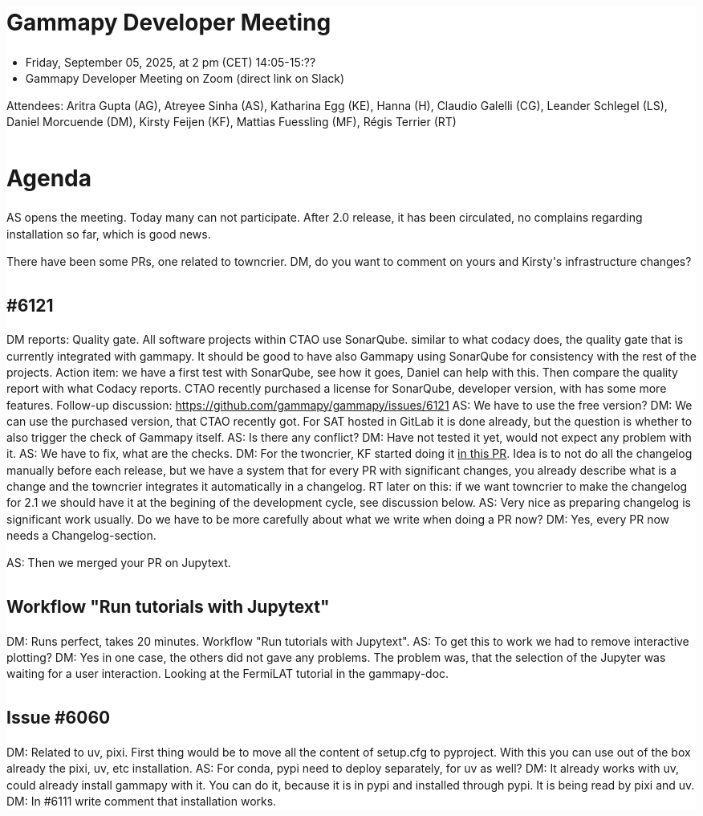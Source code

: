 # Gammapy Developer Meeting 
 * Friday, September 05, 2025, at 2 pm (CET)  14:05-15:??
 * Gammapy Developer Meeting on Zoom (direct link on Slack) 
 
Attendees: Aritra Gupta (AG), Atreyee Sinha (AS), Katharina Egg (KE), Hanna (H), Claudio Galelli (CG), Leander Schlegel (LS), Daniel Morcuende (DM), Kirsty Feijen (KF), Mattias Fuessling (MF), Régis Terrier (RT)
 
# Agenda

AS opens the meeting. Today many can not participate. After 2.0 release, it has been circulated, no complains regarding installation so far, which is good news.

There have been some PRs, one related to towncrier. DM, do you want to comment on yours and Kirsty's infrastructure changes? 

#6121
-------------------------
DM reports: Quality gate. All software projects within CTAO use SonarQube. similar to what codacy does, the quality gate that is currently integrated with gammapy. It should be good to have also Gammapy using SonarQube for consistency with the rest of the projects. Action item: we have a first test with SonarQube, see how it goes, Daniel can help with this. Then compare the quality report with what Codacy reports. CTAO recently purchased a license for SonarQube, developer version, with has some more features. Follow-up discussion: https://github.com/gammapy/gammapy/issues/6121
AS: We have to use the free version? DM: We can use the purchased version, that CTAO recently got. For SAT hosted in GitLab it is done already, but the question is whether to also trigger the check of Gammapy itself.
AS: Is there any conflict?
DM: Have not tested it yet, would not expect any problem with it.
AS: We have to fix, what are the checks. 
DM: For the twoncrier, KF started doing it [in this PR](https://github.com/gammapy/gammapy/pull/6130). Idea is to not do all the changelog manually before each release, but we have a system that for every PR with significant changes, you already describe what is a change and the towncrier integrates it automatically in a changelog. RT later on this: if we want towncrier to make the changelog for 2.1 we should have it at the begining of the development cycle, see discussion below.
AS: Very nice as preparing changelog is significant work usually. Do we have to be more carefully about what we write when doing a PR now?
DM: Yes, every PR now needs a Changelog-section.

AS: Then we merged your PR on Jupytext. 

Workflow "Run tutorials with Jupytext"
----------------------
DM: Runs perfect, takes 20 minutes. Workflow "Run tutorials with Jupytext".
AS: To get this to work we had to remove interactive plotting?
DM: Yes in one case, the others did not gave any problems. The problem was, that the selection of the Jupyter was waiting for a user interaction.
Looking at the FermiLAT tutorial in the gammapy-doc.

Issue #6060
------------------------------------
DM: Related to uv, pixi. First thing would be to move all the content of setup.cfg to pyproject. With this you can use out of the box already the pixi, uv, etc installation.
AS: For conda, pypi need to deploy separately, for uv as well?
DM: It already works with uv, could already install gammapy with it. You can do it, because it is in pypi and installed through pypi. It is being read by pixi and uv.
DM: In #6111 write comment that installation works.
